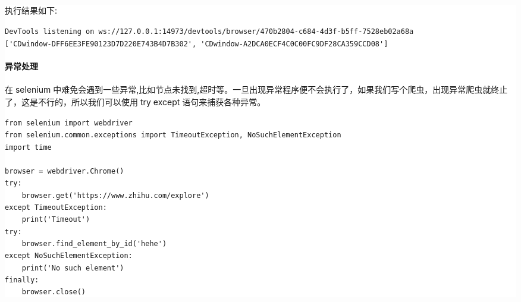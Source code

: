 执行结果如下:

```
DevTools listening on ws://127.0.0.1:14973/devtools/browser/470b2804-c684-4d3f-b5ff-7528eb02a68a
['CDwindow-DFF6EE3FE90123D7D220E743B4D7B302', 'CDwindow-A2DCA0ECF4C0C00FC9DF28CA359CCD08']
```

#### 异常处理

在 selenium 中难免会遇到一些异常,比如节点未找到,超时等。一旦出现异常程序便不会执行了，如果我们写个爬虫，出现异常爬虫就终止了，这是不行的，所以我们可以使用 try except 语句来捕获各种异常。

```
from selenium import webdriver
from selenium.common.exceptions import TimeoutException, NoSuchElementException
import time

browser = webdriver.Chrome()
try:
    browser.get('https://www.zhihu.com/explore')
except TimeoutException:
    print('Timeout')
try:
    browser.find_element_by_id('hehe')
except NoSuchElementException:
    print('No such element')
finally:
    browser.close()
```
